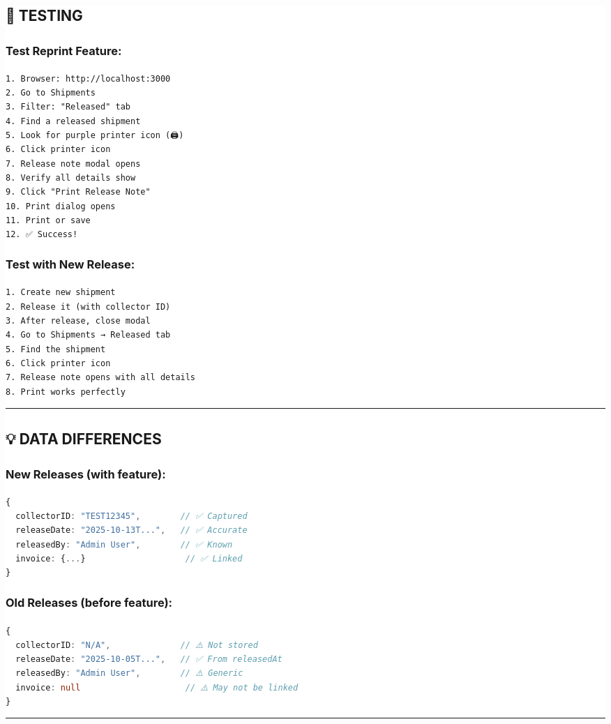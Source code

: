 
## 🧪 TESTING

### Test Reprint Feature:
```
1. Browser: http://localhost:3000
2. Go to Shipments
3. Filter: "Released" tab
4. Find a released shipment
5. Look for purple printer icon (🖨️)
6. Click printer icon
7. Release note modal opens
8. Verify all details show
9. Click "Print Release Note"
10. Print dialog opens
11. Print or save
12. ✅ Success!
```

### Test with New Release:
```
1. Create new shipment
2. Release it (with collector ID)
3. After release, close modal
4. Go to Shipments → Released tab
5. Find the shipment
6. Click printer icon
7. Release note opens with all details
8. Print works perfectly
```

---

## 💡 DATA DIFFERENCES

### New Releases (with feature):
```typescript
{
  collectorID: "TEST12345",        // ✅ Captured
  releaseDate: "2025-10-13T...",   // ✅ Accurate
  releasedBy: "Admin User",        // ✅ Known
  invoice: {...}                    // ✅ Linked
}
```

### Old Releases (before feature):
```typescript
{
  collectorID: "N/A",              // ⚠️ Not stored
  releaseDate: "2025-10-05T...",   // ✅ From releasedAt
  releasedBy: "Admin User",        // ⚠️ Generic
  invoice: null                     // ⚠️ May not be linked
}
```

---